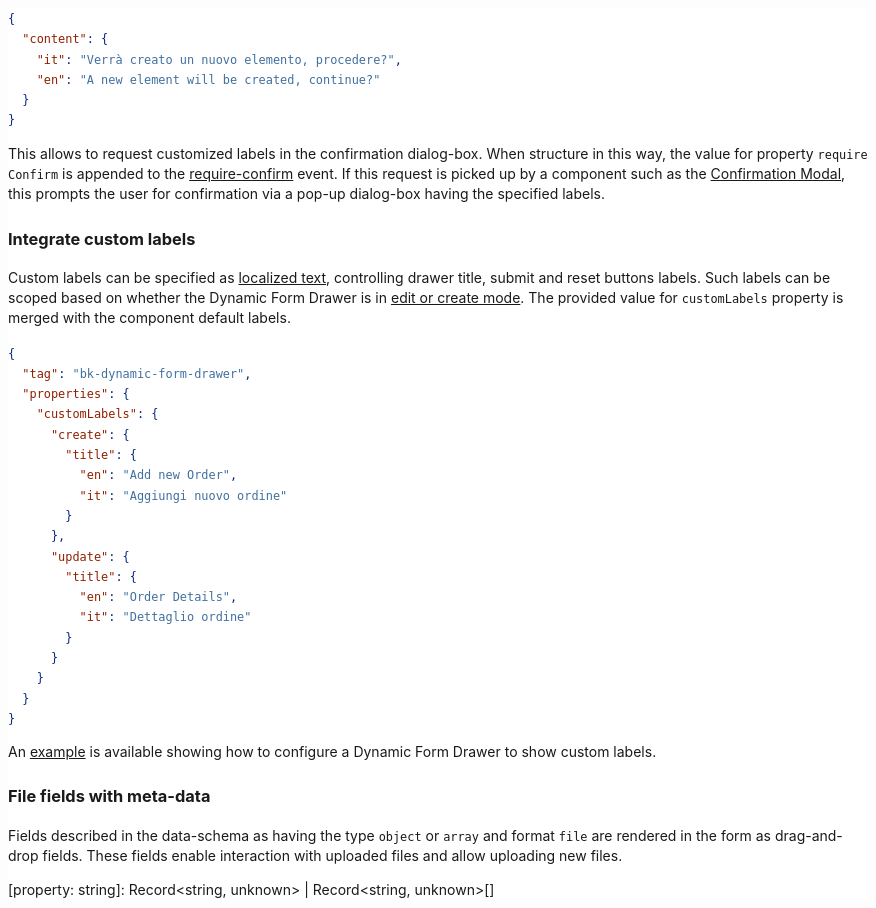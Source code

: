 ```json
{
  "content": {
    "it": "Verrà creato un nuovo elemento, procedere?",
    "en": "A new element will be created, continue?"
  }
}
```

This allows to request customized labels in the confirmation dialog-box.
When structure in this way, the value for property `requireConfirm` is appended to the [require-confirm] event.
If this request is picked up by a component such as the [Confirmation Modal][bk-confirmation-modal], this prompts the user for confirmation via a pop-up dialog-box having the specified labels.


### Integrate custom labels

Custom labels can be specified as [localized text][localized-text], controlling drawer title, submit and reset buttons labels.
Such labels can be scoped based on whether the Dynamic Form Drawer is in [edit or create mode](#modes).
The provided value for `customLabels` property is merged with the component default labels.

```json
{
  "tag": "bk-dynamic-form-drawer",
  "properties": {
    "customLabels": {
      "create": {
        "title": {
          "en": "Add new Order",
          "it": "Aggiungi nuovo ordine"
        }
      },
      "update": {
        "title": {
          "en": "Order Details",
          "it": "Dettaglio ordine"
        }
      }
    }
  }
}
```

An [example](#example-customizing-labels) is available showing how to configure a Dynamic Form Drawer to show custom labels.

### File fields with meta-data

Fields described in the data-schema as having the type `object` or `array` and format `file` are rendered in the form as drag-and-drop fields. These fields enable interaction with uploaded files and allow uploading new files.


[handlebars]: https://handlebarsjs.com/guide/expressions.html
[crud-service]: /runtime_suite/crud-service/10_overview_and_usage.md
[predefined-fields]: /runtime_suite/crud-service/10_overview_and_usage.md
[writable-views]: /runtime_suite/crud-service/50_writable_views.md
[data-schema]: /microfrontend-composer/back-kit/30_page_layout.md#data-schema
[form-options]: /microfrontend-composer/back-kit/30_page_layout.md#form-options
[helpers]: /microfrontend-composer/back-kit/40_core_concepts.md#helpers
[localized-text]: /microfrontend-composer/back-kit/40_core_concepts.md#localization-and-i18n
[dynamic configurations]: /microfrontend-composer/back-kit/40_core_concepts.md#dynamic-configuration
[inline-queries]: /microfrontend-composer/back-kit/40_core_concepts.md#inline-queries
[action]: /microfrontend-composer/back-kit/50_actions.md
[file-management]: /microfrontend-composer/back-kit/80_examples/10_file_management.md
[bk-button]: /microfrontend-composer/back-kit/60_components/90_button.md
[bk-crud-client]: /microfrontend-composer/back-kit/60_components/100_crud_client.md
[bk-file-manager]: /microfrontend-composer/back-kit/60_components/260_file_manager.md
[bk-confirmation-modal]: /microfrontend-composer/back-kit/60_components/160_confirmation_modal.md
[bk-file-picker-modal]: /microfrontend-composer/back-kit/60_components/280_file_picker_modal.md
[bk-file-picker-drawer]: /microfrontend-composer/back-kit/60_components/270_file_picker_drawer.md
[add-new]: /microfrontend-composer/back-kit/70_events.md#add-new
[selected-data]: /microfrontend-composer/back-kit/70_events.md#selected-data
[require-confirm]: /microfrontend-composer/back-kit/70_events.md#require-confirm
[create-data]: /microfrontend-composer/back-kit/70_events.md#create-data
[update-data]: /microfrontend-composer/back-kit/70_events.md#update-data
[create-data-with-file]: /microfrontend-composer/back-kit/70_events.md#create-data-with-file
[update-data-with-file]: /microfrontend-composer/back-kit/70_events.md#update-data-with-file
[error]: /microfrontend-composer/back-kit/70_events.md#error
[success]: /microfrontend-composer/back-kit/70_events.md#success
[nested-navigation-state/push]: /microfrontend-composer/back-kit/70_events.md#nested-navigation-state---push
[nested-navigation-state/back]: /microfrontend-composer/back-kit/70_events.md#nested-navigation-state---back
[nested-navigation-state/display]: /microfrontend-composer/back-kit/70_events.md#nested-navigation-state---dispaly
[lookup-flow]: /microfrontend-composer/back-kit/80_examples/40_lookups.md
  [property: string]: Record<string, unknown> | Record<string, unknown>[]